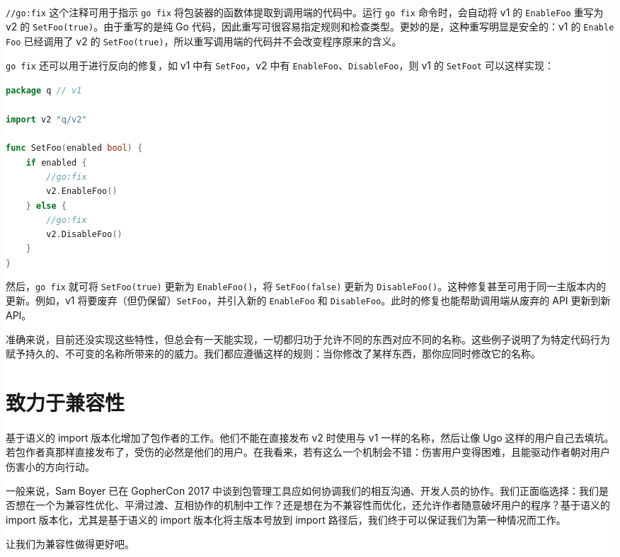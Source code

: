 `//go:fix` 这个注释可用于指示 `go fix` 将包装器的函数体提取到调用端的代码中。运行 `go fix` 命令时，会自动将 v1 的 `EnableFoo` 重写为 v2 的 `SetFoo(true)`。由于重写的是纯 Go 代码，因此重写可很容易指定规则和检查类型。更妙的是，这种重写明显是安全的：v1 的 `EnableFoo` 已经调用了 v2 的 `SetFoo(true)`，所以重写调用端的代码并不会改变程序原来的含义。

`go fix` 还可以用于进行反向的修复，如 v1 中有 `SetFoo`，v2 中有 `EnableFoo`、`DisableFoo`，则 v1 的 `SetFoot` 可以这样实现：

```go
package q // v1

import v2 "q/v2"

func SetFoo(enabled bool) {
	if enabled {
		//go:fix
		v2.EnableFoo()
	} else {
		//go:fix
		v2.DisableFoo()
	}
}
```

然后，`go fix` 就可将 `SetFoo(true)` 更新为 `EnableFoo()`，将 `SetFoo(false)` 更新为 `DisableFoo()`。这种修复甚至可用于同一主版本内的更新。例如，v1 将要废弃（但仍保留）`SetFoo`，并引入新的 `EnableFoo` 和 `DisableFoo`。此时的修复也能帮助调用端从废弃的 API 更新到新 API。

准确来说，目前还没实现这些特性，但总会有一天能实现，一切都归功于允许不同的东西对应不同的名称。这些例子说明了为特定代码行为赋予持久的、不可变的名称所带来的的威力。我们都应遵循这样的规则：当你修改了某样东西，那你应同时修改它的名称。

# 致力于兼容性

基于语义的 import 版本化增加了包作者的工作。他们不能在直接发布 v2 时使用与 v1 一样的名称，然后让像 Ugo 这样的用户自己去填坑。若包作者真那样直接发布了，受伤的必然是他们的用户。在我看来，若有这么一个机制会不错：伤害用户变得困难，且能驱动作者朝对用户伤害小的方向行动。

一般来说，Sam Boyer 已在 GopherCon 2017 中谈到包管理工具应如何协调我们的相互沟通、开发人员的协作。我们正面临选择：我们是否想在一个为兼容性优化、平滑过渡、互相协作的机制中工作？还是想在为不兼容性而优化，还允许作者随意破坏用户的程序？基于语义的 import 版本化，尤其是基于语义的 import 版本化将主版本号放到 import 路径后，我们终于可以保证我们为第一种情况而工作。

让我们为兼容性做得更好吧。
